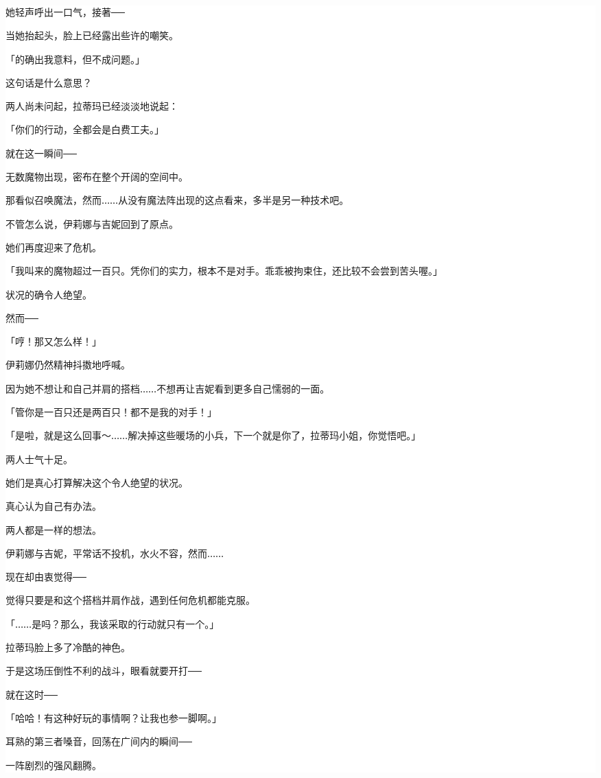 她轻声呼出一口气，接著──

当她抬起头，脸上已经露出些许的嘲笑。

「的确出我意料，但不成问题。」

这句话是什么意思？

两人尚未问起，拉蒂玛已经淡淡地说起：

「你们的行动，全都会是白费工夫。」

就在这一瞬间──

无数魔物出现，密布在整个开阔的空间中。

那看似召唤魔法，然而……从没有魔法阵出现的这点看来，多半是另一种技术吧。

不管怎么说，伊莉娜与吉妮回到了原点。

她们再度迎来了危机。

「我叫来的魔物超过一百只。凭你们的实力，根本不是对手。乖乖被拘束住，还比较不会尝到苦头喔。」

状况的确令人绝望。

然而──

「哼！那又怎么样！」

伊莉娜仍然精神抖擞地呼喊。

因为她不想让和自己并肩的搭档……不想再让吉妮看到更多自己懦弱的一面。

「管你是一百只还是两百只！都不是我的对手！」

「是啦，就是这么回事～……解决掉这些暖场的小兵，下一个就是你了，拉蒂玛小姐，你觉悟吧。」

两人士气十足。

她们是真心打算解决这个令人绝望的状况。

真心认为自己有办法。

两人都是一样的想法。

伊莉娜与吉妮，平常话不投机，水火不容，然而……

现在却由衷觉得──

觉得只要是和这个搭档并肩作战，遇到任何危机都能克服。

「……是吗？那么，我该采取的行动就只有一个。」

拉蒂玛脸上多了冷酷的神色。

于是这场压倒性不利的战斗，眼看就要开打──

就在这时──

「哈哈！有这种好玩的事情啊？让我也参一脚啊。」

耳熟的第三者嗓音，回荡在广间内的瞬间──

一阵剧烈的强风翻腾。
